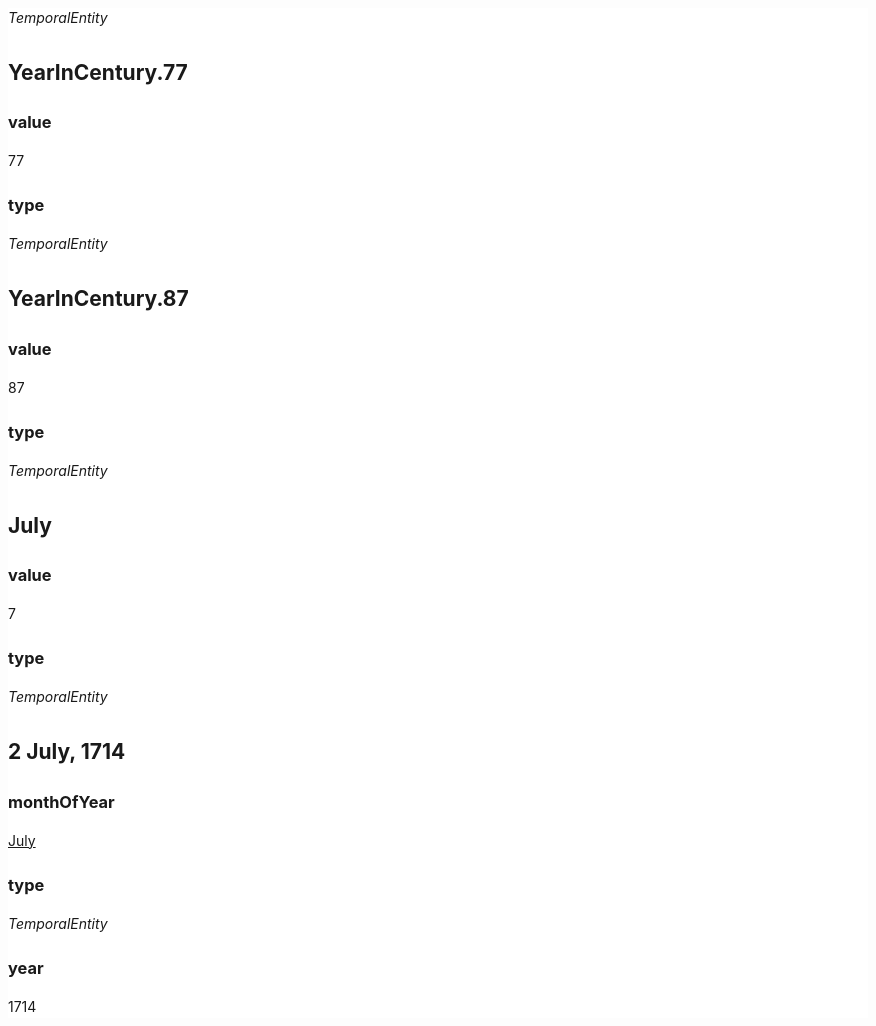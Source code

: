 *TemporalEntity*

## YearInCentury.77

### value


77

### type


*TemporalEntity*

## YearInCentury.87

### value


87

### type


*TemporalEntity*

## July

### value


7

### type


*TemporalEntity*

## 2 July, 1714

### monthOfYear


[July](#July)

### type


*TemporalEntity*

### year


1714
